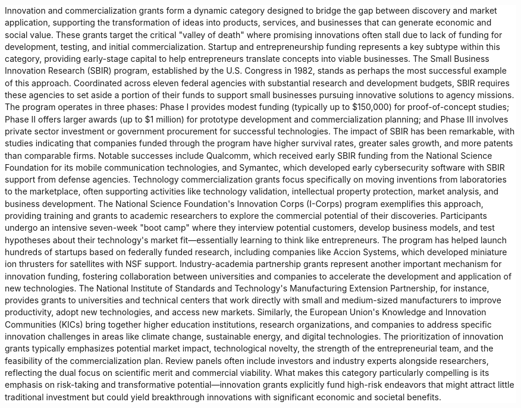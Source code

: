 Innovation and commercialization grants form a dynamic category designed to bridge the gap between discovery and market application, supporting the transformation of ideas into products, services, and businesses that can generate economic and social value. These grants target the critical "valley of death" where promising innovations often stall due to lack of funding for development, testing, and initial commercialization. Startup and entrepreneurship funding represents a key subtype within this category, providing early-stage capital to help entrepreneurs translate concepts into viable businesses. The Small Business Innovation Research (SBIR) program, established by the U.S. Congress in 1982, stands as perhaps the most successful example of this approach. Coordinated across eleven federal agencies with substantial research and development budgets, SBIR requires these agencies to set aside a portion of their funds to support small businesses pursuing innovative solutions to agency missions. The program operates in three phases: Phase I provides modest funding (typically up to $150,000) for proof-of-concept studies; Phase II offers larger awards (up to $1 million) for prototype development and commercialization planning; and Phase III involves private sector investment or government procurement for successful technologies. The impact of SBIR has been remarkable, with studies indicating that companies funded through the program have higher survival rates, greater sales growth, and more patents than comparable firms. Notable successes include Qualcomm, which received early SBIR funding from the National Science Foundation for its mobile communication technologies, and Symantec, which developed early cybersecurity software with SBIR support from defense agencies. Technology commercialization grants focus specifically on moving inventions from laboratories to the marketplace, often supporting activities like technology validation, intellectual property protection, market analysis, and business development. The National Science Foundation's Innovation Corps (I-Corps) program exemplifies this approach, providing training and grants to academic researchers to explore the commercial potential of their discoveries. Participants undergo an intensive seven-week "boot camp" where they interview potential customers, develop business models, and test hypotheses about their technology's market fit—essentially learning to think like entrepreneurs. The program has helped launch hundreds of startups based on federally funded research, including companies like Accion Systems, which developed miniature ion thrusters for satellites with NSF support. Industry-academia partnership grants represent another important mechanism for innovation funding, fostering collaboration between universities and companies to accelerate the development and application of new technologies. The National Institute of Standards and Technology's Manufacturing Extension Partnership, for instance, provides grants to universities and technical centers that work directly with small and medium-sized manufacturers to improve productivity, adopt new technologies, and access new markets. Similarly, the European Union's Knowledge and Innovation Communities (KICs) bring together higher education institutions, research organizations, and companies to address specific innovation challenges in areas like climate change, sustainable energy, and digital technologies. The prioritization of innovation grants typically emphasizes potential market impact, technological novelty, the strength of the entrepreneurial team, and the feasibility of the commercialization plan. Review panels often include investors and industry experts alongside researchers, reflecting the dual focus on scientific merit and commercial viability. What makes this category particularly compelling is its emphasis on risk-taking and transformative potential—innovation grants explicitly fund high-risk endeavors that might attract little traditional investment but could yield breakthrough innovations with significant economic and societal benefits.
